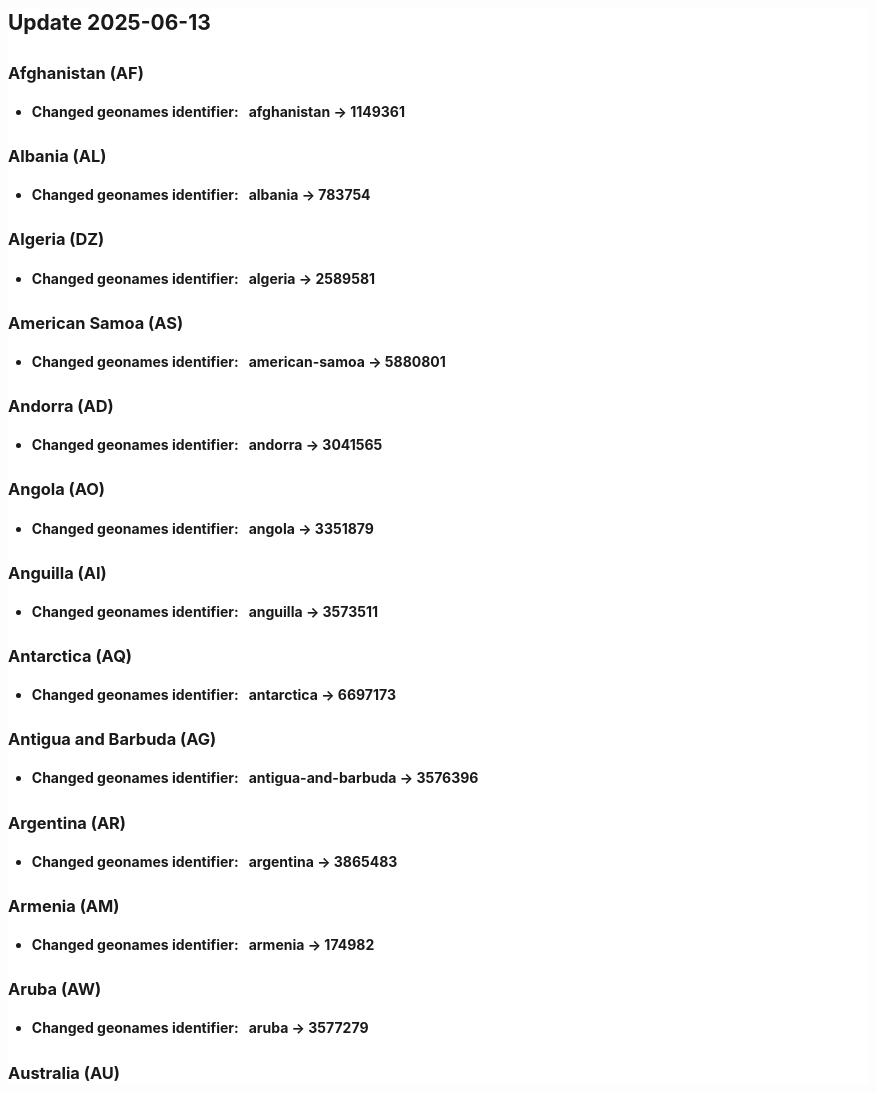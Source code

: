 
## Update 2025-06-13

### Afghanistan (AF)

* **Changed geonames identifier: &nbsp; afghanistan -> 1149361**

### Albania (AL)

* **Changed geonames identifier: &nbsp; albania -> 783754**

### Algeria (DZ)

* **Changed geonames identifier: &nbsp; algeria -> 2589581**

### American Samoa (AS)

* **Changed geonames identifier: &nbsp; american-samoa -> 5880801**

### Andorra (AD)

* **Changed geonames identifier: &nbsp; andorra -> 3041565**

### Angola (AO)

* **Changed geonames identifier: &nbsp; angola -> 3351879**

### Anguilla (AI)

* **Changed geonames identifier: &nbsp; anguilla -> 3573511**

### Antarctica (AQ)

* **Changed geonames identifier: &nbsp; antarctica -> 6697173**

### Antigua and Barbuda (AG)

* **Changed geonames identifier: &nbsp; antigua-and-barbuda -> 3576396**

### Argentina (AR)

* **Changed geonames identifier: &nbsp; argentina -> 3865483**

### Armenia (AM)

* **Changed geonames identifier: &nbsp; armenia -> 174982**

### Aruba (AW)

* **Changed geonames identifier: &nbsp; aruba -> 3577279**

### Australia (AU)
